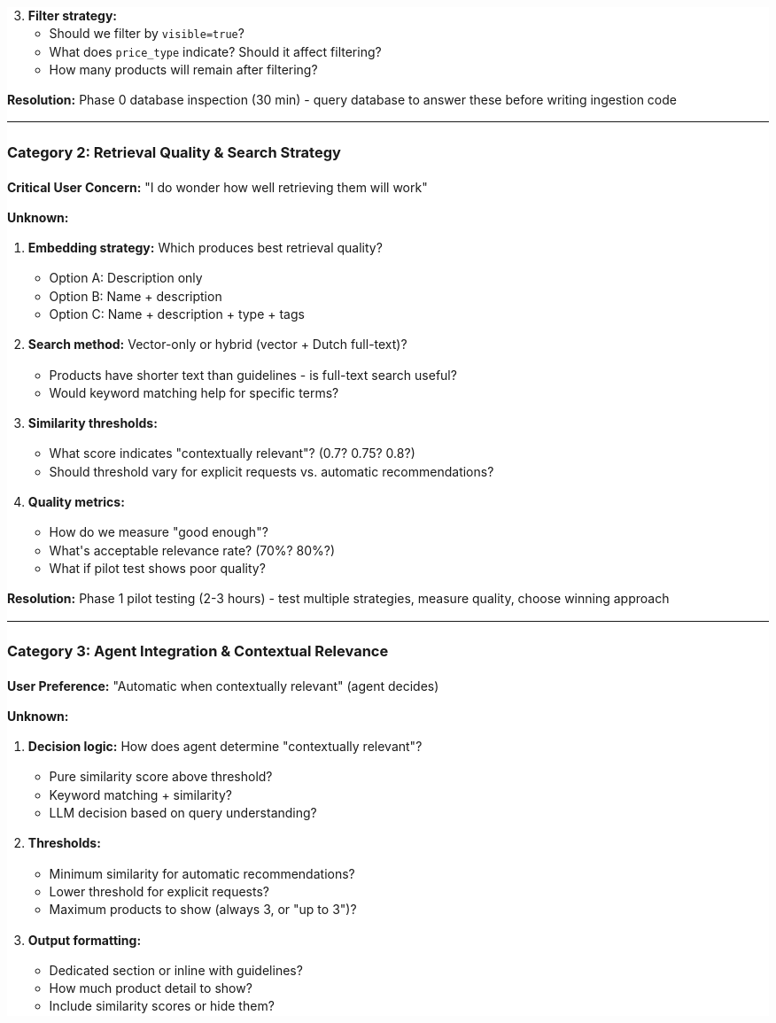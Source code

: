 3. **Filter strategy:**
   - Should we filter by `visible=true`?
   - What does `price_type` indicate? Should it affect filtering?
   - How many products will remain after filtering?

**Resolution:** Phase 0 database inspection (30 min) - query database to answer these before writing ingestion code

---

### Category 2: Retrieval Quality & Search Strategy

**Critical User Concern:** "I do wonder how well retrieving them will work"

**Unknown:**
1. **Embedding strategy:** Which produces best retrieval quality?
   - Option A: Description only
   - Option B: Name + description
   - Option C: Name + description + type + tags

2. **Search method:** Vector-only or hybrid (vector + Dutch full-text)?
   - Products have shorter text than guidelines - is full-text search useful?
   - Would keyword matching help for specific terms?

3. **Similarity thresholds:**
   - What score indicates "contextually relevant"? (0.7? 0.75? 0.8?)
   - Should threshold vary for explicit requests vs. automatic recommendations?

4. **Quality metrics:**
   - How do we measure "good enough"?
   - What's acceptable relevance rate? (70%? 80%?)
   - What if pilot test shows poor quality?

**Resolution:** Phase 1 pilot testing (2-3 hours) - test multiple strategies, measure quality, choose winning approach

---

### Category 3: Agent Integration & Contextual Relevance

**User Preference:** "Automatic when contextually relevant" (agent decides)

**Unknown:**
1. **Decision logic:** How does agent determine "contextually relevant"?
   - Pure similarity score above threshold?
   - Keyword matching + similarity?
   - LLM decision based on query understanding?

2. **Thresholds:**
   - Minimum similarity for automatic recommendations?
   - Lower threshold for explicit requests?
   - Maximum products to show (always 3, or "up to 3")?

3. **Output formatting:**
   - Dedicated section or inline with guidelines?
   - How much product detail to show?
   - Include similarity scores or hide them?
